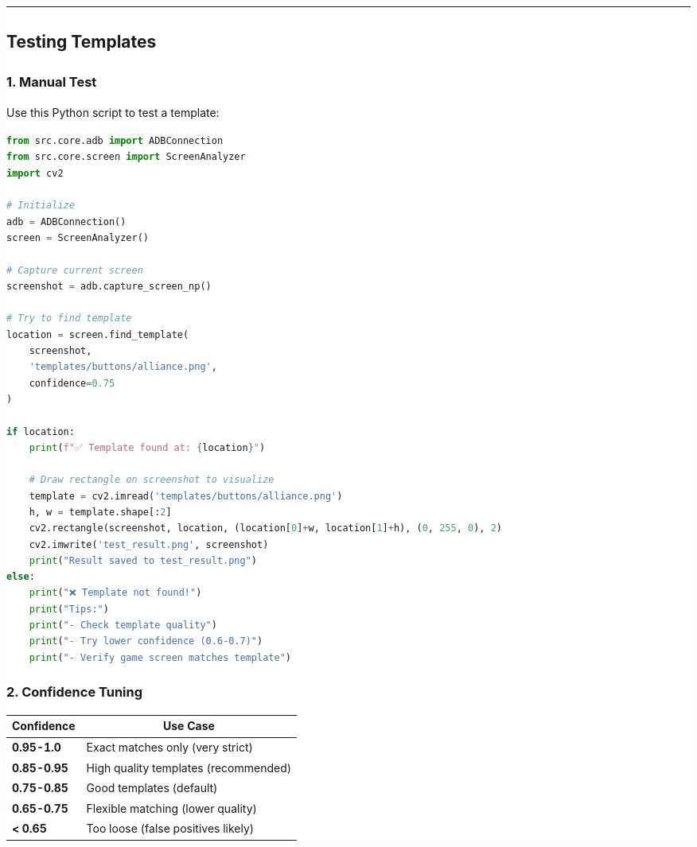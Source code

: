 
---

## Testing Templates

### 1. Manual Test

Use this Python script to test a template:

```python
from src.core.adb import ADBConnection
from src.core.screen import ScreenAnalyzer
import cv2

# Initialize
adb = ADBConnection()
screen = ScreenAnalyzer()

# Capture current screen
screenshot = adb.capture_screen_np()

# Try to find template
location = screen.find_template(
    screenshot,
    'templates/buttons/alliance.png',
    confidence=0.75
)

if location:
    print(f"✅ Template found at: {location}")

    # Draw rectangle on screenshot to visualize
    template = cv2.imread('templates/buttons/alliance.png')
    h, w = template.shape[:2]
    cv2.rectangle(screenshot, location, (location[0]+w, location[1]+h), (0, 255, 0), 2)
    cv2.imwrite('test_result.png', screenshot)
    print("Result saved to test_result.png")
else:
    print("❌ Template not found!")
    print("Tips:")
    print("- Check template quality")
    print("- Try lower confidence (0.6-0.7)")
    print("- Verify game screen matches template")
```

### 2. Confidence Tuning

| Confidence | Use Case |
|-----------|----------|
| **0.95-1.0** | Exact matches only (very strict) |
| **0.85-0.95** | High quality templates (recommended) |
| **0.75-0.85** | Good templates (default) |
| **0.65-0.75** | Flexible matching (lower quality) |
| **< 0.65** | Too loose (false positives likely) |
